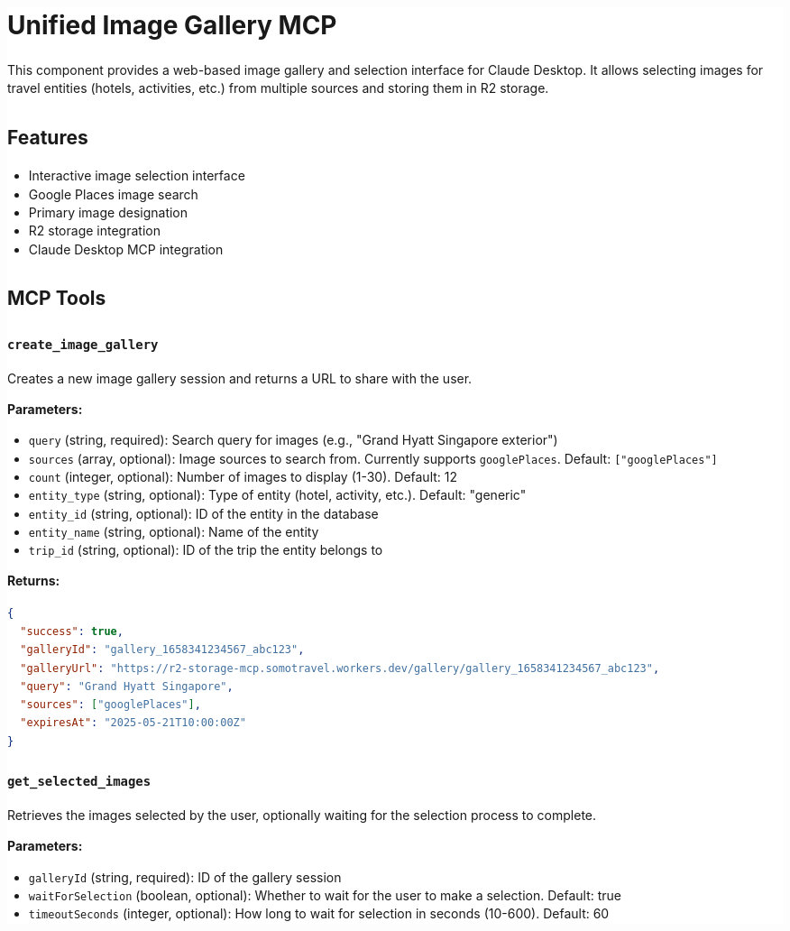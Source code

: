 # Unified Image Gallery MCP

This component provides a web-based image gallery and selection interface for Claude Desktop. It allows selecting images for travel entities (hotels, activities, etc.) from multiple sources and storing them in R2 storage.

## Features

- Interactive image selection interface
- Google Places image search
- Primary image designation
- R2 storage integration
- Claude Desktop MCP integration

## MCP Tools

### `create_image_gallery`

Creates a new image gallery session and returns a URL to share with the user.

**Parameters:**
- `query` (string, required): Search query for images (e.g., "Grand Hyatt Singapore exterior")
- `sources` (array, optional): Image sources to search from. Currently supports `googlePlaces`. Default: `["googlePlaces"]`
- `count` (integer, optional): Number of images to display (1-30). Default: 12
- `entity_type` (string, optional): Type of entity (hotel, activity, etc.). Default: "generic"
- `entity_id` (string, optional): ID of the entity in the database
- `entity_name` (string, optional): Name of the entity
- `trip_id` (string, optional): ID of the trip the entity belongs to

**Returns:**
```json
{
  "success": true,
  "galleryId": "gallery_1658341234567_abc123",
  "galleryUrl": "https://r2-storage-mcp.somotravel.workers.dev/gallery/gallery_1658341234567_abc123",
  "query": "Grand Hyatt Singapore",
  "sources": ["googlePlaces"],
  "expiresAt": "2025-05-21T10:00:00Z"
}
```

### `get_selected_images`

Retrieves the images selected by the user, optionally waiting for the selection process to complete.

**Parameters:**
- `galleryId` (string, required): ID of the gallery session
- `waitForSelection` (boolean, optional): Whether to wait for the user to make a selection. Default: true
- `timeoutSeconds` (integer, optional): How long to wait for selection in seconds (10-600). Default: 60
